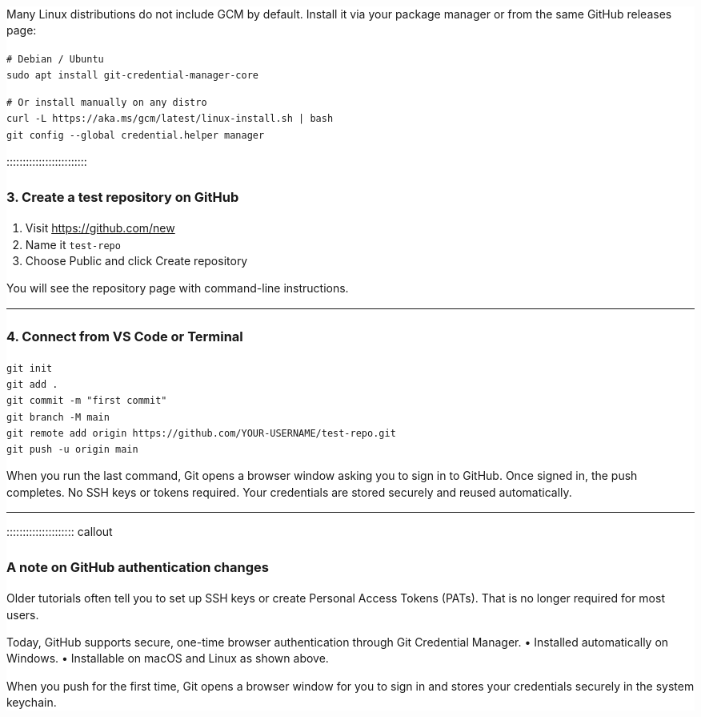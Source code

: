 Many Linux distributions do not include GCM by default. Install it via your package manager or from the same GitHub releases page:

```
# Debian / Ubuntu
sudo apt install git-credential-manager-core
```

```
# Or install manually on any distro
curl -L https://aka.ms/gcm/latest/linux-install.sh | bash
git config --global credential.helper manager
```

:::::::::::::::::::::::::


### 3. Create a test repository on GitHub

1. Visit <https://github.com/new>
2. Name it `test-repo`
3. Choose Public and click Create repository

You will see the repository page with command-line instructions.

---

### 4. Connect from VS Code or Terminal

```
git init
git add .
git commit -m "first commit"
git branch -M main
git remote add origin https://github.com/YOUR-USERNAME/test-repo.git
git push -u origin main
```

When you run the last command, Git opens a browser window asking you to sign in to GitHub.
Once signed in, the push completes. No SSH keys or tokens required.
Your credentials are stored securely and reused automatically.

---

::::::::::::::::::::: callout

### A note on GitHub authentication changes

Older tutorials often tell you to set up SSH keys or create Personal Access Tokens (PATs).
That is no longer required for most users.

Today, GitHub supports secure, one-time browser authentication through Git Credential Manager.
• Installed automatically on Windows.
• Installable on macOS and Linux as shown above.

When you push for the first time, Git opens a browser window for you to sign in and stores your credentials securely in the system keychain.
